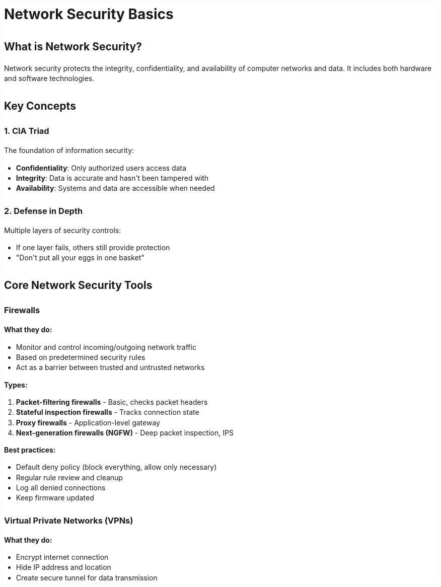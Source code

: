 # Network Security Basics

## What is Network Security?

Network security protects the integrity, confidentiality, and availability of computer networks and data. It includes both hardware and software technologies.

## Key Concepts

### 1. CIA Triad

The foundation of information security:

- **Confidentiality**: Only authorized users access data
- **Integrity**: Data is accurate and hasn't been tampered with
- **Availability**: Systems and data are accessible when needed

### 2. Defense in Depth

Multiple layers of security controls:
- If one layer fails, others still provide protection
- "Don't put all your eggs in one basket"

## Core Network Security Tools

### Firewalls

**What they do:**
- Monitor and control incoming/outgoing network traffic
- Based on predetermined security rules
- Act as a barrier between trusted and untrusted networks

**Types:**
1. **Packet-filtering firewalls** - Basic, checks packet headers
2. **Stateful inspection firewalls** - Tracks connection state
3. **Proxy firewalls** - Application-level gateway
4. **Next-generation firewalls (NGFW)** - Deep packet inspection, IPS

**Best practices:**
- Default deny policy (block everything, allow only necessary)
- Regular rule review and cleanup
- Log all denied connections
- Keep firmware updated

### Virtual Private Networks (VPNs)

**What they do:**
- Encrypt internet connection
- Hide IP address and location
- Create secure tunnel for data transmission

